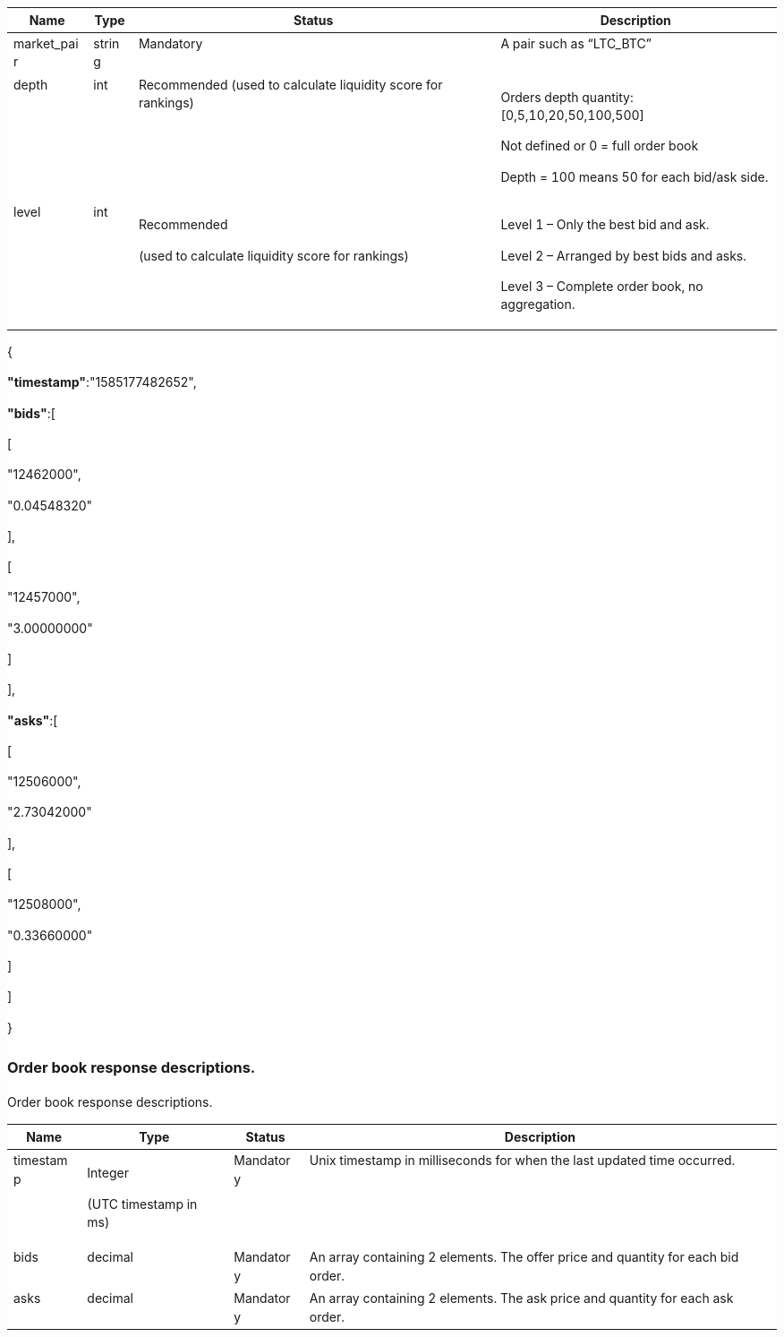 <table><thead><tr class="header"><th><strong>Name</strong></th><th><strong>Type</strong></th><th><strong>Status</strong></th><th><strong>Description</strong></th></tr></thead><tbody><tr class="odd"><td>market_pair</td><td>string</td><td>Mandatory</td><td>A pair such as “LTC_BTC”</td></tr><tr class="even"><td>depth</td><td>int</td><td>Recommended (used to calculate liquidity score for rankings)</td><td><p>Orders depth quantity: [0,5,10,20,50,100,500]</p><p>Not defined or 0 = full order book</p><p>Depth = 100 means 50 for each bid/ask side.</p></td></tr><tr class="odd"><td>level</td><td>int</td><td><p>Recommended</p><p>(used to calculate liquidity score for rankings)</p></td><td><p>Level 1 – Only the best bid and ask.</p><p>Level 2 – Arranged by best bids and asks.</p><p>Level 3 – Complete order book, no aggregation.</p></td></tr></tbody></table>

{

**"timestamp"**:"‭1585177482652‬",

**"bids"**:\[

\[

"12462000",

"0.04548320"

\],

\[

"12457000",

"3.00000000"

\]

\],

**"asks"**:\[

\[

"12506000",

"2.73042000"

\],

\[

"12508000",

"0.33660000"

\]

\]

}

### Order book response descriptions.

Order book response descriptions.

<table><thead><tr class="header"><th><strong>Name</strong></th><th><strong>Type</strong></th><th><strong>Status</strong></th><th><strong>Description</strong></th></tr></thead><tbody><tr class="odd"><td>timestamp</td><td><p>Integer</p><p>(UTC timestamp in ms)</p></td><td>Mandatory</td><td>Unix timestamp in milliseconds for when the last updated time occurred.</td></tr><tr class="even"><td>bids</td><td>decimal</td><td>Mandatory</td><td>An array containing 2 elements. The offer price and quantity for each bid order.</td></tr><tr class="odd"><td>asks</td><td>decimal</td><td>Mandatory</td><td>An array containing 2 elements. The ask price and quantity for each ask order.</td></tr></tbody></table>
